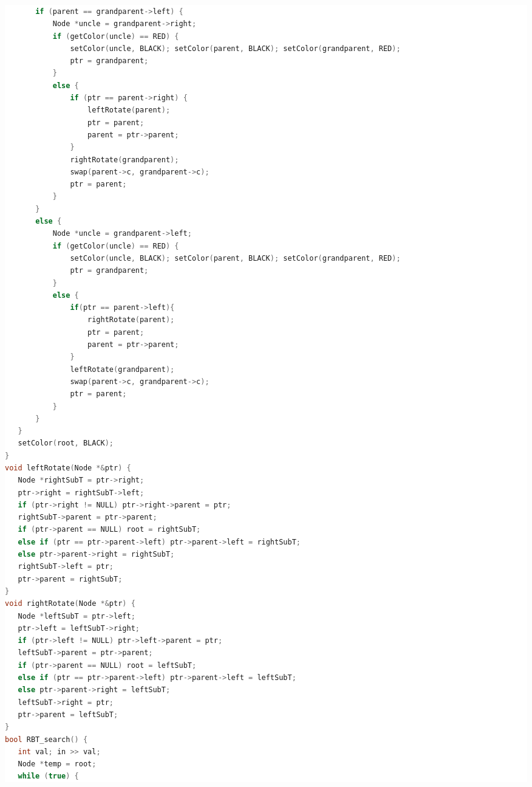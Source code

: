  ~~~cpp
        if (parent == grandparent->left) {  
            Node *uncle = grandparent->right;  
            if (getColor(uncle) == RED) {  
                setColor(uncle, BLACK); setColor(parent, BLACK); setColor(grandparent, RED);  
                ptr = grandparent;  
            }  
            else {  
                if (ptr == parent->right) {  
                    leftRotate(parent);  
                    ptr = parent;  
                    parent = ptr->parent;  
                }  
                rightRotate(grandparent);  
                swap(parent->c, grandparent->c);  
                ptr = parent;  
            }  
        }  
        else {  
            Node *uncle = grandparent->left;  
            if (getColor(uncle) == RED) {  
                setColor(uncle, BLACK); setColor(parent, BLACK); setColor(grandparent, RED);  
                ptr = grandparent;  
            }  
            else {  
                if(ptr == parent->left){  
                    rightRotate(parent);  
                    ptr = parent;  
                    parent = ptr->parent;  
                }  
                leftRotate(grandparent);  
                swap(parent->c, grandparent->c);  
                ptr = parent;  
            }  
        }  
    }  
    setColor(root, BLACK);  
}  
void leftRotate(Node *&ptr) {  
    Node *rightSubT = ptr->right;  
    ptr->right = rightSubT->left;  
    if (ptr->right != NULL) ptr->right->parent = ptr;  
    rightSubT->parent = ptr->parent;  
    if (ptr->parent == NULL) root = rightSubT;  
    else if (ptr == ptr->parent->left) ptr->parent->left = rightSubT;  
    else ptr->parent->right = rightSubT;  
    rightSubT->left = ptr;  
    ptr->parent = rightSubT;  
}  
void rightRotate(Node *&ptr) {  
    Node *leftSubT = ptr->left;  
    ptr->left = leftSubT->right;  
    if (ptr->left != NULL) ptr->left->parent = ptr;  
    leftSubT->parent = ptr->parent;  
    if (ptr->parent == NULL) root = leftSubT;  
    else if (ptr == ptr->parent->left) ptr->parent->left = leftSubT;  
    else ptr->parent->right = leftSubT;  
    leftSubT->right = ptr;  
    ptr->parent = leftSubT;  
}  
bool RBT_search() {  
    int val; in >> val;  
    Node *temp = root;  
    while (true) {  
 ~~~